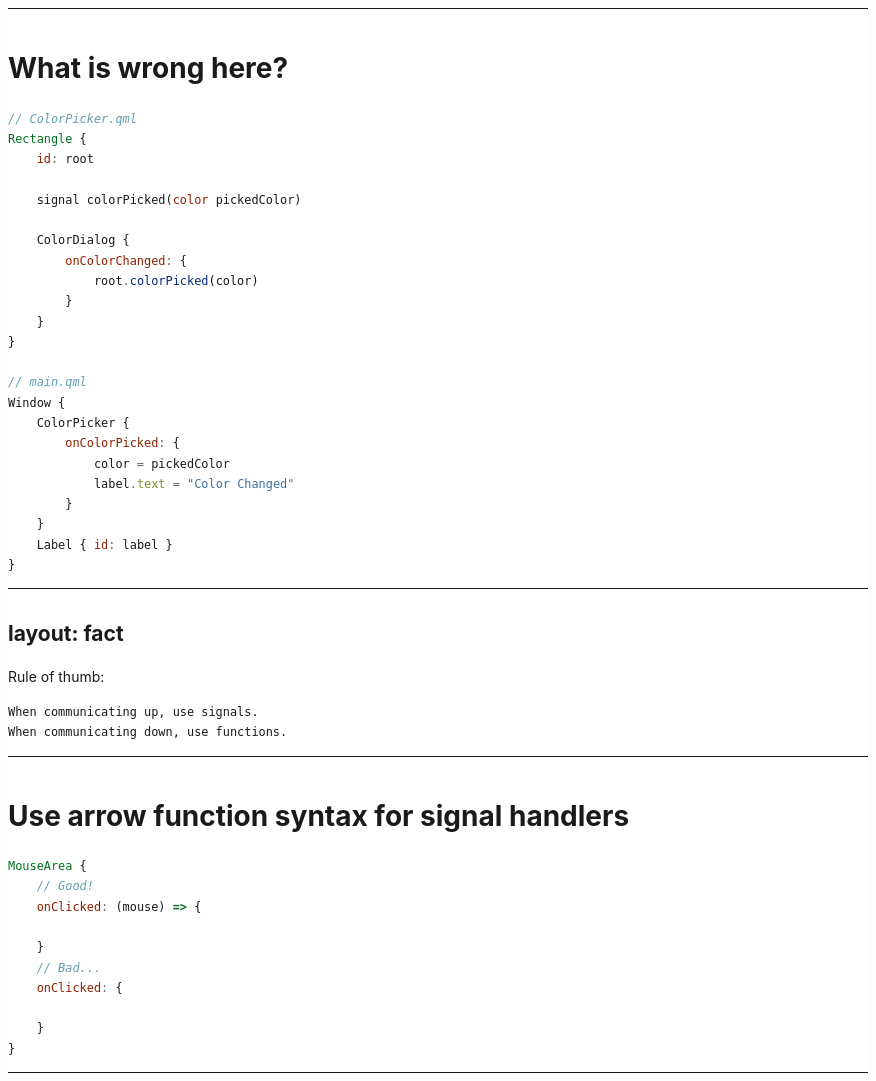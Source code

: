 

---

# What is wrong here?

```qml
// ColorPicker.qml
Rectangle {
    id: root

    signal colorPicked(color pickedColor)

    ColorDialog {
        onColorChanged: {
            root.colorPicked(color)
        }
    }
}

// main.qml
Window {
    ColorPicker {
        onColorPicked: {
            color = pickedColor
            label.text = "Color Changed"
        }
    }
    Label { id: label }
}
```



---
layout: fact
---

Rule of thumb:

    When communicating up, use signals.
    When communicating down, use functions.



---

# Use arrow function syntax for signal handlers

```qml
MouseArea {
    // Good!
    onClicked: (mouse) => {

    }
    // Bad...
    onClicked: {

    }
}
```

---